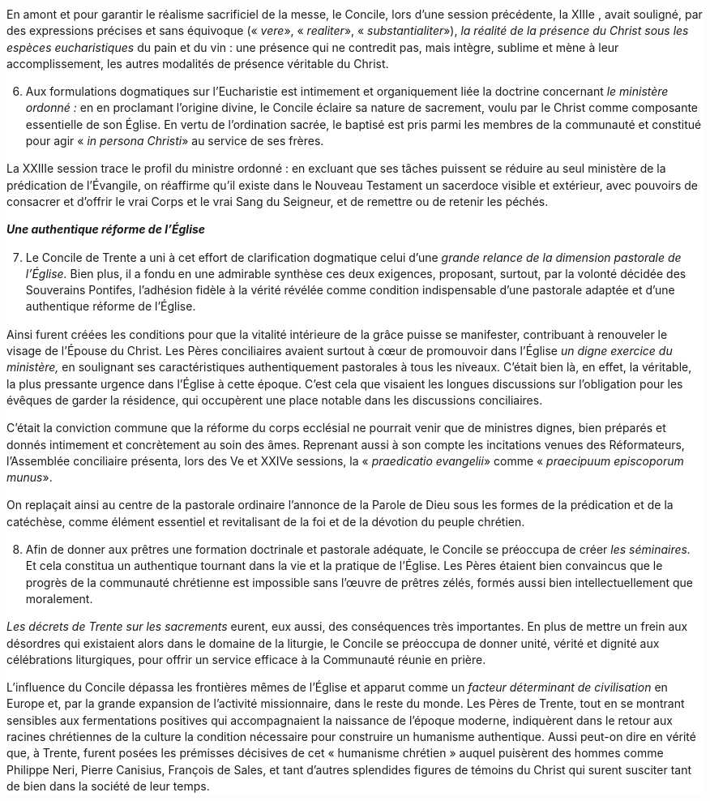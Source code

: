 En amont et pour garantir le réalisme sacrificiel de la messe, le Concile, lors d’une session précédente, la XIIIe , avait souligné, par des expressions précises et sans équivoque (« *vere*», « *realiter*», « *substantialiter*»), *la réalité de la présence du Christ sous les espèces eucharistiques* du pain et du vin : une présence qui ne contredit pas, mais intègre, sublime et mène à leur accomplissement, les autres modalités de présence véritable du Christ.

6. Aux formulations dogmatiques sur l’Eucharistie est intimement et organiquement liée la doctrine concernant *le ministère ordonné :* en en proclamant l’origine divine, le Concile éclaire sa nature de sacrement, voulu par le Christ comme composante essentielle de son Église. En vertu de l’ordination sacrée, le baptisé est pris parmi les membres de la communauté et constitué pour agir « *in persona Christi*» au service de ses frères.

La XXIIIe session trace le profil du ministre ordonné : en excluant que ses tâches puissent se réduire au seul ministère de la prédication de l’Évangile, on réaffirme qu’il existe dans le Nouveau Testament un sacerdoce visible et extérieur, avec pouvoirs de consacrer et d’offrir le vrai Corps et le vrai Sang du Seigneur, et de remettre ou de retenir les péchés.

***Une authentique réforme de l’Église***

7. Le Concile de Trente a uni à cet effort de clarification dogmatique celui d’une *grande relance de la dimension pastorale de l’Église.* Bien plus, il a fondu en une admirable synthèse ces deux exigences, proposant, surtout, par la volonté décidée des Souverains Pontifes, l’adhésion fidèle à la vérité révélée comme condition indispensable d’une pastorale adaptée et d’une authentique réforme de l’Église.

Ainsi furent créées les conditions pour que la vitalité intérieure de la grâce puisse se manifester, contribuant à renouveler le visage de l’Épouse du Christ. Les Pères conciliaires avaient surtout à cœur de promouvoir dans l’Église *un digne exercice du ministère,* en soulignant ses caractéristiques authentiquement pastorales à tous les niveaux. C’était bien là, en effet, la véritable, la plus pressante urgence dans l’Église à cette époque. C’est cela que visaient les longues discussions sur l’obligation pour les évêques de garder la résidence, qui occupèrent une place notable dans les discussions conciliaires.

C’était la conviction commune que la réforme du corps ecclésial ne pourrait venir que de ministres dignes, bien préparés et donnés intimement et concrètement au soin des âmes. Reprenant aussi à son compte les incitations venues des Réformateurs, l’Assemblée conciliaire présenta, lors des Ve et XXIVe sessions, la « *praedicatio evangelii*» comme « *praecipuum episcoporum munus*».

On replaçait ainsi au centre de la pastorale ordinaire l’annonce de la Parole de Dieu sous les formes de la prédication et de la catéchèse, comme élément essentiel et revitalisant de la foi et de la dévotion du peuple chrétien.

8. Afin de donner aux prêtres une formation doctrinale et pastorale adéquate, le Concile se préoccupa de créer *les séminaires.* Et cela constitua un authentique tournant dans la vie et la pratique de l’Église. Les Pères étaient bien convaincus que le progrès de la communauté chrétienne est impossible sans l’œuvre de prêtres zélés, formés aussi bien intellectuellement que moralement.

*Les décrets de Trente sur les sacrements* eurent, eux aussi, des conséquences très importantes. En plus de mettre un frein aux désordres qui existaient alors dans le domaine de la liturgie, le Concile se préoccupa de donner unité, vérité et dignité aux célébrations liturgiques, pour offrir un service efficace à la Communauté réunie en prière.

L’influence du Concile dépassa les frontières mêmes de l’Église et apparut comme un *facteur déterminant de civilisation* en Europe et, par la grande expansion de l’activité missionnaire, dans le reste du monde. Les Pères de Trente, tout en se montrant sensibles aux fermentations positives qui accompagnaient la naissance de l’époque moderne, indiquèrent dans le retour aux racines chrétiennes de la culture la condition nécessaire pour construire un humanisme authentique. Aussi peut-on dire en vérité que, à Trente, furent posées les prémisses décisives de cet « humanisme chrétien » auquel puisèrent des hommes comme Philippe Neri, Pierre Canisius, François de Sales, et tant d’autres splendides figures de témoins du Christ qui surent susciter tant de bien dans la société de leur temps.

